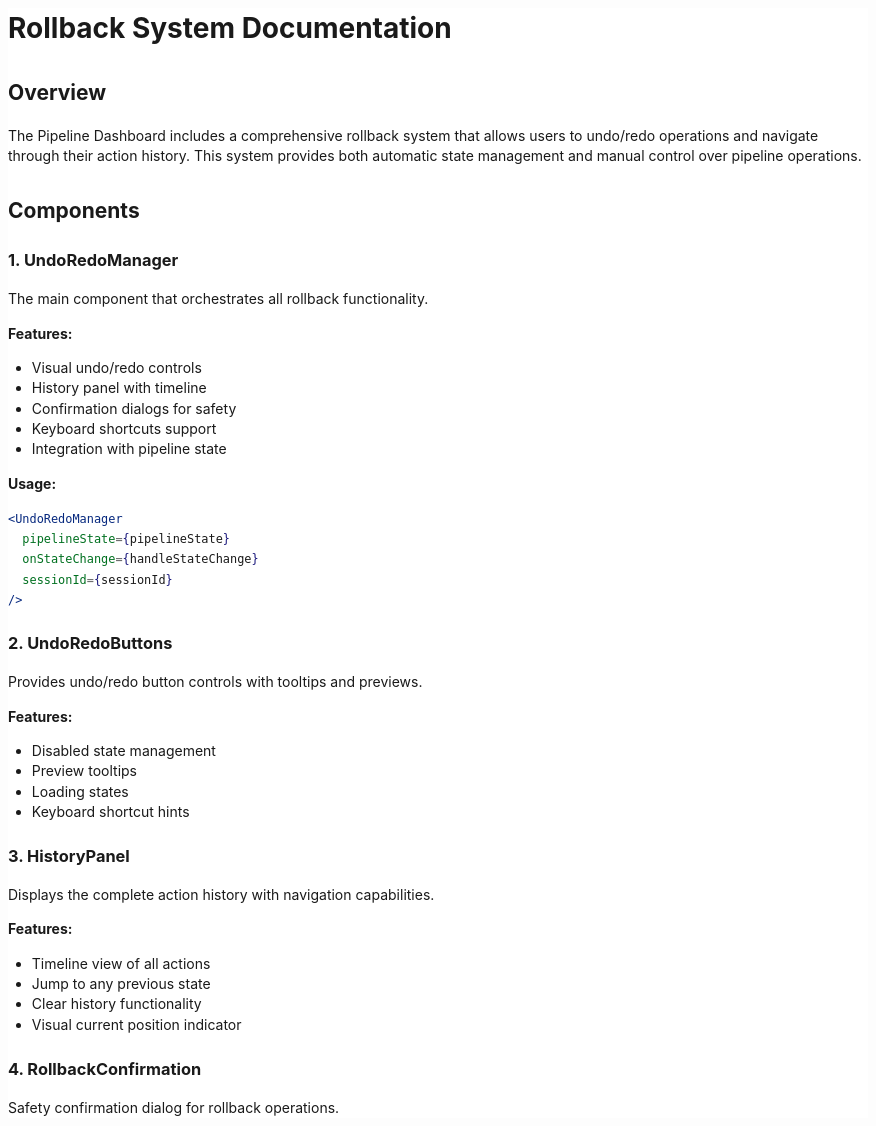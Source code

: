 # Rollback System Documentation

## Overview

The Pipeline Dashboard includes a comprehensive rollback system that allows users to undo/redo operations and navigate through their action history. This system provides both automatic state management and manual control over pipeline operations.

## Components

### 1. UndoRedoManager
The main component that orchestrates all rollback functionality.

**Features:**
- Visual undo/redo controls
- History panel with timeline
- Confirmation dialogs for safety
- Keyboard shortcuts support
- Integration with pipeline state

**Usage:**
```jsx
<UndoRedoManager
  pipelineState={pipelineState}
  onStateChange={handleStateChange}
  sessionId={sessionId}
/>
```

### 2. UndoRedoButtons
Provides undo/redo button controls with tooltips and previews.

**Features:**
- Disabled state management
- Preview tooltips
- Loading states
- Keyboard shortcut hints

### 3. HistoryPanel
Displays the complete action history with navigation capabilities.

**Features:**
- Timeline view of all actions
- Jump to any previous state
- Clear history functionality
- Visual current position indicator

### 4. RollbackConfirmation
Safety confirmation dialog for rollback operations.

